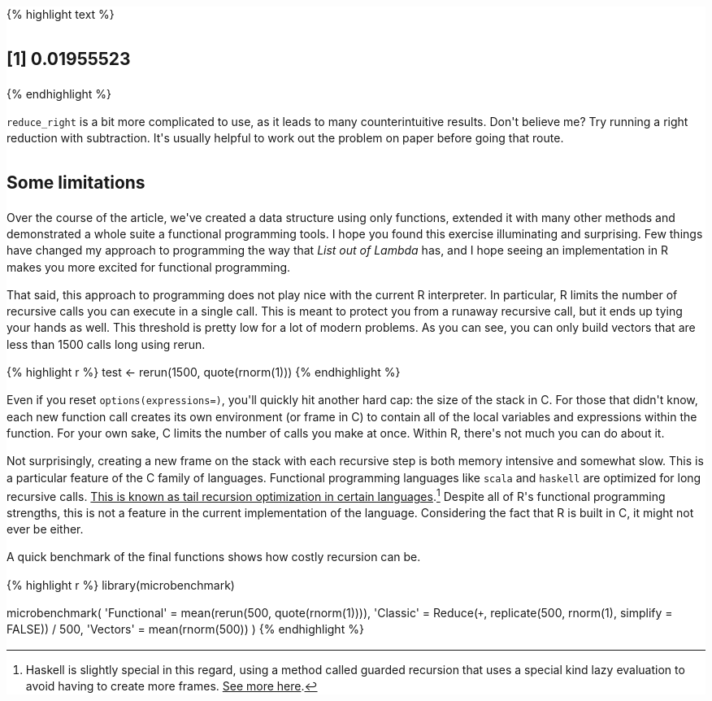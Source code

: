 

{% highlight text %}
## [1] 0.01955523
{% endhighlight %}

`reduce_right` is a bit more complicated to use, as it leads to many counterintuitive results. Don't believe me? Try running a right reduction with subtraction. It's usually helpful to work out the problem on paper before going that route.

## Some limitations

Over the course of the article, we've created a data structure using only functions, extended it with many other methods and demonstrated a whole suite a functional programming tools. I hope you found this exercise illuminating and surprising. Few things have changed my approach to programming the way that *List out of Lambda* has, and I hope seeing an implementation in R makes you more excited for functional programming.

That said, this approach to programming does not play nice with the current R interpreter. In particular, R limits the number of recursive calls you can execute in a single call. This is meant to protect you from a runaway recursive call, but it ends up tying your hands as well. This threshold is pretty low for a lot of modern problems. As you can see, you can only build vectors that are less than 1500 calls long using rerun.


{% highlight r %}
test <- rerun(1500, quote(rnorm(1)))
{% endhighlight %}

Even if you reset `options(expressions=)`, you'll quickly hit another hard cap: the size of the stack in C. For those that didn't know, each new function call creates its own environment (or frame in C) to contain all of the local variables and expressions within the function. For your own sake, C limits the number of calls you make at once. Within R, there's not much you can do about it.

Not surprisingly, creating a new frame on the stack with each recursive step is both memory intensive and somewhat slow. This is a particular feature of the C family of languages. Functional programming languages like `scala` and `haskell` are optimized for long recursive calls. [This is known as tail recursion optimization in certain languages](https://stackoverflow.com/questions/310974/what-is-tail-call-optimization).[^5] Despite all of R's functional programming strengths, this is not a feature in the current implementation of the language. Considering the fact that R is built in C, it might not ever be either.

[^5]: Haskell is slightly special in this regard, using a method called guarded recursion that uses a special kind lazy evaluation to avoid having to create more frames. [See more here](https://wiki.haskell.org/Tail_recursion).

A quick benchmark of the final functions shows how costly recursion can be.


{% highlight r %}
library(microbenchmark)

microbenchmark(
    'Functional' = mean(rerun(500, quote(rnorm(1)))),
    'Classic' = Reduce(`+`, replicate(500, rnorm(1), simplify = FALSE)) / 500,
    'Vectors' = mean(rnorm(500))
)
{% endhighlight %}


[^1]: And thanks Hadley for all of the amazing functional programming ideas in [`purrr`](https://github.com/hadley/purrr)
[^2]: We face other implementation methods, like printing and working with more esoteric data types. This isn't exactly an issue with the implementation of functional lists, so we can skip this issue for now. Just know, for now, that if you throw a data frame in these lists, nothing will print out. Maybe I'll fix that later.
[^3]: Indexing from one would just require changing the base case in the recursion.
[^4]: At least that's how it's supposed to work when you're doing functional programming. You need to set `simplify = FALSE` in the arguments to get back a list.